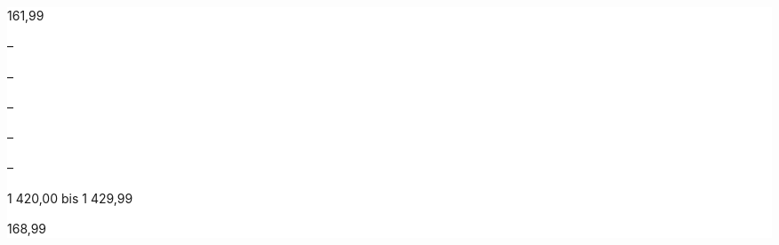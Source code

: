 </td>

<td style="border-right: 0.5pt solid ; border-bottom: 0.5pt solid ; " align="char" valign="top" charoff="50">

161,99

</td>

<td style="border-right: 0.5pt solid ; border-bottom: 0.5pt solid ; " align="center" valign="middle" charoff="50">

–

</td>

<td style="border-right: 0.5pt solid ; border-bottom: 0.5pt solid ; " align="center" valign="middle" charoff="50">

–

</td>

<td style="border-right: 0.5pt solid ; border-bottom: 0.5pt solid ; " align="center" valign="middle" charoff="50">

–

</td>

<td style="border-right: 0.5pt solid ; border-bottom: 0.5pt solid ; " align="center" valign="middle" charoff="50">

–

</td>

<td style="border-bottom: 0.5pt solid ; " align="center" valign="middle" charoff="50">

–

</td>

</tr>

<tr>

<td style="border-right: 0.5pt solid ; border-bottom: 0.5pt solid ; " align="center" valign="top" charoff="50">

1 420,00 bis 1 429,99

</td>

<td style="border-right: 0.5pt solid ; border-bottom: 0.5pt solid ; " align="char" valign="top" charoff="50">

168,99

</td>

<td style="border-right: 0.5pt solid ; border-bottom: 0.5pt solid ; " align="center" valign="middle" charoff="50">
